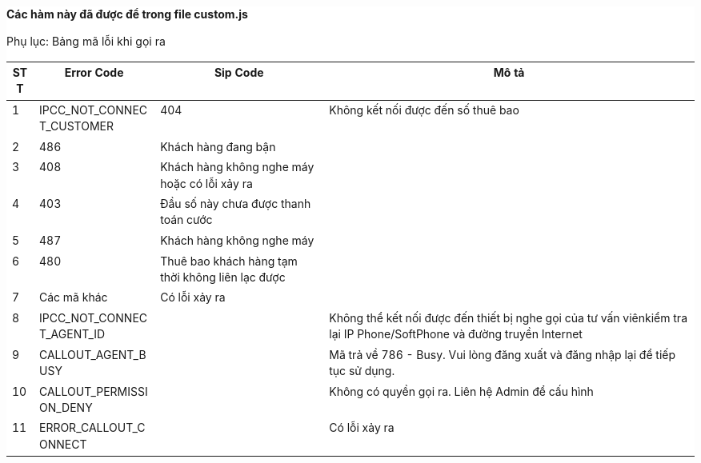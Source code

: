 **Các hàm này đã được để trong file custom.js**

Phụ lục: Bảng mã lỗi khi gọi ra

| STT | Error Code | Sip Code | Mô tả |
| --- | --- | --- | --- |
| 1 | IPCC\_NOT\_CONNECT\_CUSTOMER | 404 | Không kết nối được đến số thuê bao |
| 2 | 486 | Khách hàng đang bận |
| 3 | 408 | Khách hàng không nghe máy hoặc có lỗi xảy ra |
| 4 | 403 | Đầu số này chưa được thanh toán cước |
| 5 | 487 | Khách hàng không nghe máy |
| 6 | 480 | Thuê bao khách hàng tạm thời không liên lạc được |
| 7 | Các mã khác | Có lỗi xảy ra |
| 8 | IPCC\_NOT\_CONNECT\_AGENT\_ID |   | Không thể kết nối được đến thiết bị nghe gọi của tư vấn viênkiểm tra lại IP Phone/SoftPhone và đường truyền Internet |
| 9 | CALLOUT\_AGENT\_BUSY |   | Mã trả về 786 - Busy. Vui lòng đăng xuất và đăng nhập lại để tiếp tục sử dụng. |
| 10 | CALLOUT\_PERMISSION\_DENY |   | Không có quyền gọi ra. Liên hệ Admin để cấu hình |
| 11 | ERROR\_CALLOUT\_CONNECT |   | Có lỗi xảy ra |
